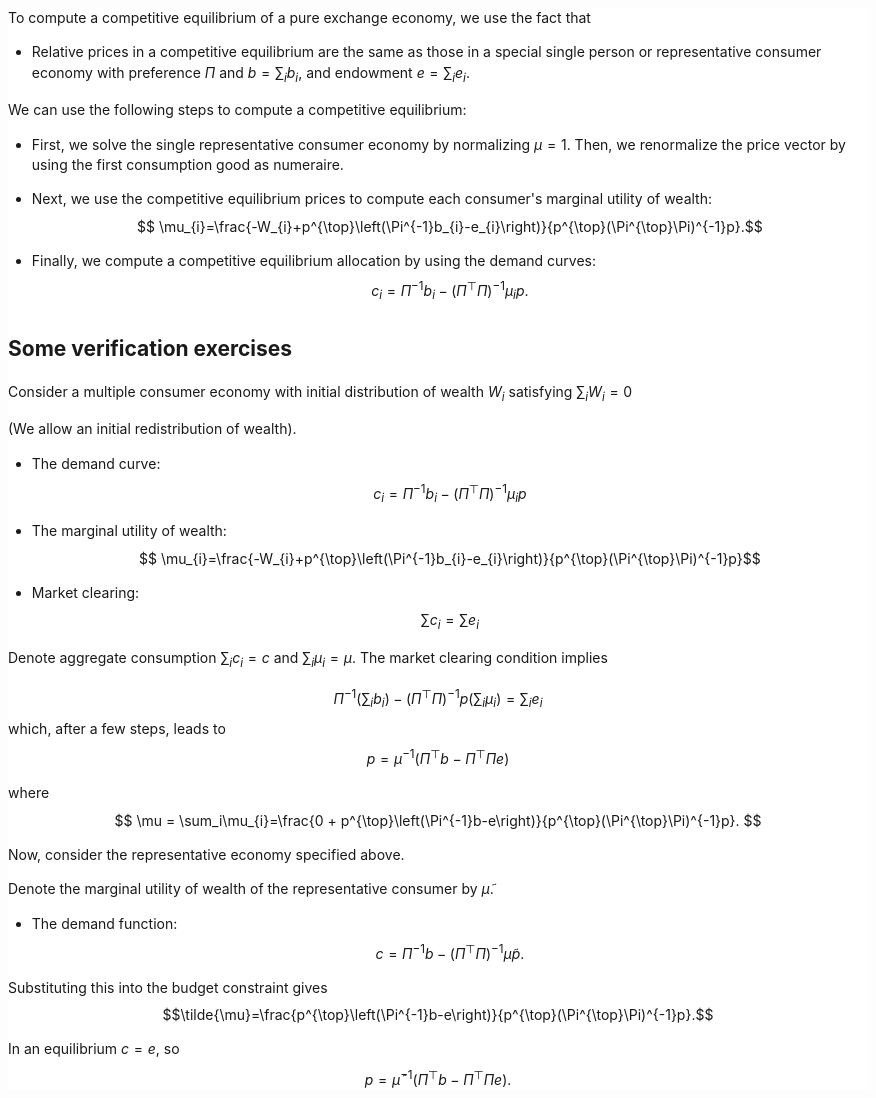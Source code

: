 To compute a competitive equilibrium of a pure exchange economy, we use the fact that 

- Relative prices in a competitive equilibrium are the same as those in a special single person or  representative consumer economy with preference $\Pi$ and $b=\sum_i b_i$, and endowment $e = \sum_i e_{i}$.

We can use the following steps to compute a competitive equilibrium:

- First, we solve the single representative consumer economy by normalizing $\mu = 1$. Then, we renormalize the price vector by using the first consumption good as numeraire.

- Next, we use the competitive equilibrium prices to compute each consumer's marginal utility of wealth:
$$ \mu_{i}=\frac{-W_{i}+p^{\top}\left(\Pi^{-1}b_{i}-e_{i}\right)}{p^{\top}(\Pi^{\top}\Pi)^{-1}p}.$$

- Finally, we compute a competitive equilibrium allocation by  using the demand curves:
$$ c_{i}=\Pi^{-1}b_{i}-(\Pi^{\top}\Pi)^{-1}\mu_{i}p. $$



## Some verification exercises

Consider a multiple consumer economy with initial distribution of wealth $W_i$ satisfying $\sum_i W_{i}=0$ 

(We allow an initial  redistribution of wealth).
- The demand curve:
$$ c_{i}=\Pi^{-1}b_{i}-(\Pi^{\top}\Pi)^{-1}\mu_{i}p $$

- The marginal utility of wealth:
$$ \mu_{i}=\frac{-W_{i}+p^{\top}\left(\Pi^{-1}b_{i}-e_{i}\right)}{p^{\top}(\Pi^{\top}\Pi)^{-1}p}$$

- Market clearing:
$$ \sum c_{i}=\sum e_{i}$$

Denote aggregate consumption $\sum_i c_{i}=c$ and $\sum_i \mu_i = \mu$. The market clearing condition implies

$$ \Pi^{-1}\left(\sum_{i}b_{i}\right)-(\Pi^{\top}\Pi)^{-1}p\left(\sum_{i}\mu_{i}\right)=\sum_{i}e_{i}$$
which, after a few steps, leads to
$$p=\mu^{-1}\left(\Pi^{\top}b-\Pi^{\top}\Pi e\right)$$

where 
$$ \mu = \sum_i\mu_{i}=\frac{0 + p^{\top}\left(\Pi^{-1}b-e\right)}{p^{\top}(\Pi^{\top}\Pi)^{-1}p}.
$$

Now, consider the representative economy specified above. 

Denote the marginal utility of wealth of the representative consumer by $\tilde{\mu}$.

- The demand function:
$$c=\Pi^{-1}b-(\Pi^{\top}\Pi)^{-1}\tilde{\mu} p.$$

Substituting this into the budget constraint gives
$$\tilde{\mu}=\frac{p^{\top}\left(\Pi^{-1}b-e\right)}{p^{\top}(\Pi^{\top}\Pi)^{-1}p}.$$

In an equilibrium $c=e$, so 
$$p=\tilde{\mu}^{-1}(\Pi^{\top}b-\Pi^{\top}\Pi e).$$
